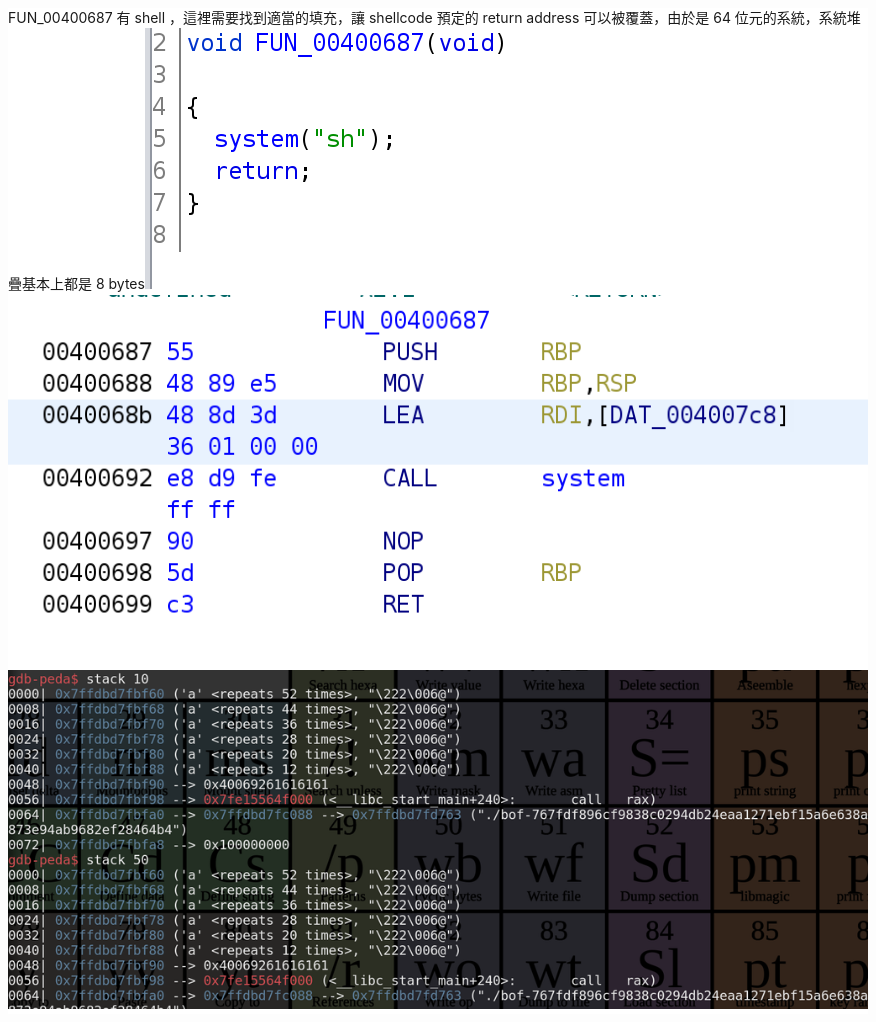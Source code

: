 FUN_00400687  有 shell ，這裡需要找到適當的填充，讓 shellcode 預定的 return address 可以被覆蓋，由於是 64 位元的系統，系統堆疊基本上都是 8 bytes![image-20200618174529620](img/bof-1.png)![image-20200618174624835](img/bof-2.png)

![img](img/bof.png)
